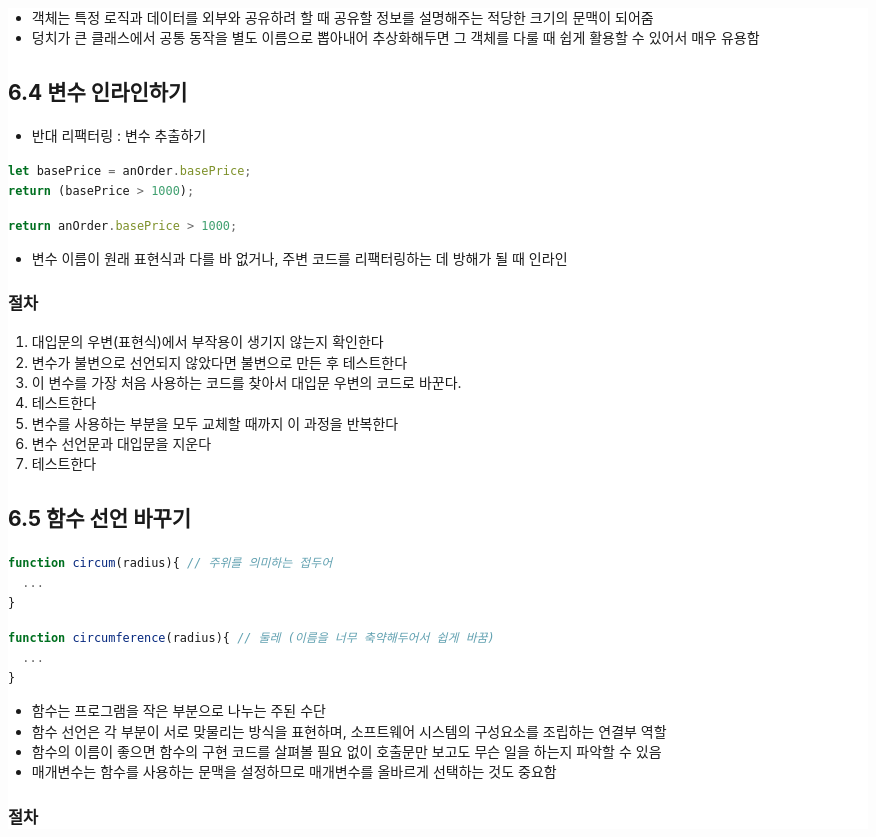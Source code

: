 ``` js
```

- 객체는 특정 로직과 데이터를 외부와 공유하려 할 때 공유할 정보를 설명해주는 적당한 크기의 문맥이 되어줌
- 덩치가 큰 클래스에서 공통 동작을 별도 이름으로 뽑아내어 추상화해두면 그 객체를 다룰 때 쉽게 활용할 수 있어서 매우 유용함



## 6.4 변수 인라인하기

- 반대 리팩터링 : 변수 추출하기

``` js
let basePrice = anOrder.basePrice;
return (basePrice > 1000);
```

``` js
return anOrder.basePrice > 1000;
```

- 변수 이름이 원래 표현식과 다를 바 없거나, 주변 코드를 리팩터링하는 데 방해가 될 때 인라인



### 절차

1. 대입문의 우변(표현식)에서 부작용이 생기지 않는지 확인한다
2. 변수가 불변으로 선언되지 않았다면 불변으로 만든 후 테스트한다
3. 이 변수를 가장 처음 사용하는 코드를 찾아서 대입문 우변의 코드로 바꾼다.
4. 테스트한다
5. 변수를 사용하는 부분을 모두 교체할 때까지 이 과정을 반복한다
6. 변수 선언문과 대입문을 지운다
7. 테스트한다



## 6.5 함수 선언 바꾸기

``` js
function circum(radius){ // 주위를 의미하는 접두어
  ...
}
```

``` js
function circumference(radius){ // 둘레 (이름을 너무 축약해두어서 쉽게 바꿈)
  ...
}
```

- 함수는 프로그램을 작은 부분으로 나누는 주된 수단
- 함수 선언은 각 부분이 서로 맞물리는 방식을 표현하며, 소프트웨어 시스템의 구성요소를 조립하는 연결부 역할
- 함수의 이름이 좋으면 함수의 구현 코드를 살펴볼 필요 없이 호출문만 보고도 무슨 일을 하는지 파악할 수 있음
- 매개변수는 함수를 사용하는 문맥을 설정하므로 매개변수를 올바르게 선택하는 것도 중요함



### 절차
